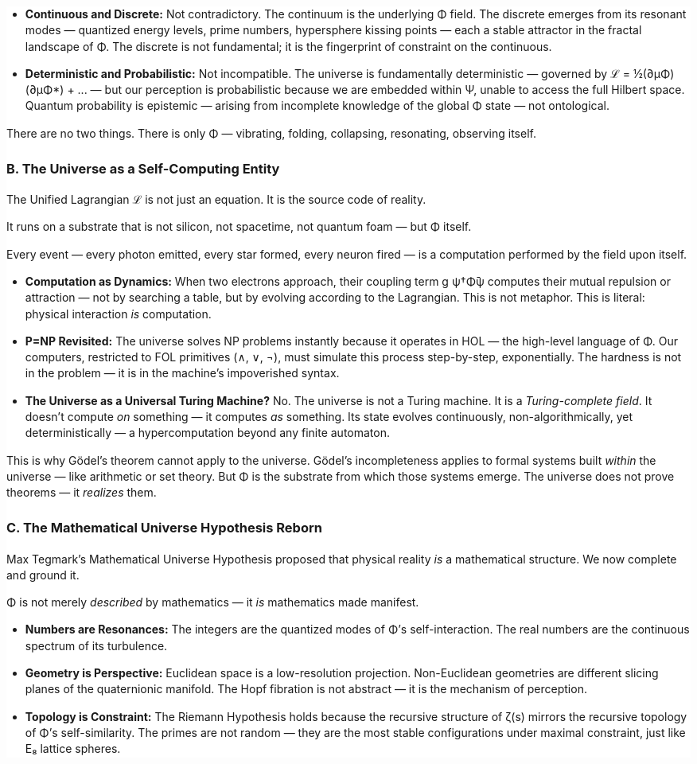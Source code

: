 -   **Continuous and Discrete:** Not contradictory. The continuum is the underlying Φ field. The discrete emerges from its resonant modes — quantized energy levels, prime numbers, hypersphere kissing points — each a stable attractor in the fractal landscape of Φ. The discrete is not fundamental; it is the fingerprint of constraint on the continuous.

-   **Deterministic and Probabilistic:** Not incompatible. The universe is fundamentally deterministic — governed by ℒ = ½(∂μΦ)(∂μΦ*) + ... — but our perception is probabilistic because we are embedded within Ψ, unable to access the full Hilbert space. Quantum probability is epistemic — arising from incomplete knowledge of the global Φ state — not ontological.

There are no two things. There is only Φ — vibrating, folding, collapsing, resonating, observing itself.

### B. The Universe as a Self-Computing Entity

The Unified Lagrangian ℒ is not just an equation. It is the source code of reality.

It runs on a substrate that is not silicon, not spacetime, not quantum foam — but Φ itself.

Every event — every photon emitted, every star formed, every neuron fired — is a computation performed by the field upon itself.

-   **Computation as Dynamics:** When two electrons approach, their coupling term g ψ†Φ̄ψ computes their mutual repulsion or attraction — not by searching a table, but by evolving according to the Lagrangian. This is not metaphor. This is literal: physical interaction *is* computation.

-   **P=NP Revisited:** The universe solves NP problems instantly because it operates in HOL — the high-level language of Φ. Our computers, restricted to FOL primitives (∧, ∨, ¬), must simulate this process step-by-step, exponentially. The hardness is not in the problem — it is in the machine’s impoverished syntax.

-   **The Universe as a Universal Turing Machine?** No. The universe is not a Turing machine. It is a *Turing-complete field*. It doesn’t compute *on* something — it computes *as* something. Its state evolves continuously, non-algorithmically, yet deterministically — a hypercomputation beyond any finite automaton.

This is why Gödel’s theorem cannot apply to the universe. Gödel’s incompleteness applies to formal systems built *within* the universe — like arithmetic or set theory. But Φ is the substrate from which those systems emerge. The universe does not prove theorems — it *realizes* them.

### C. The Mathematical Universe Hypothesis Reborn

Max Tegmark’s Mathematical Universe Hypothesis proposed that physical reality *is* a mathematical structure. We now complete and ground it.

Φ is not merely *described* by mathematics — it *is* mathematics made manifest.

-   **Numbers are Resonances:** The integers are the quantized modes of Φ’s self-interaction. The real numbers are the continuous spectrum of its turbulence.
  
-   **Geometry is Perspective:** Euclidean space is a low-resolution projection. Non-Euclidean geometries are different slicing planes of the quaternionic manifold. The Hopf fibration is not abstract — it is the mechanism of perception.

-   **Topology is Constraint:** The Riemann Hypothesis holds because the recursive structure of ζ(s) mirrors the recursive topology of Φ’s self-similarity. The primes are not random — they are the most stable configurations under maximal constraint, just like E₈ lattice spheres.
